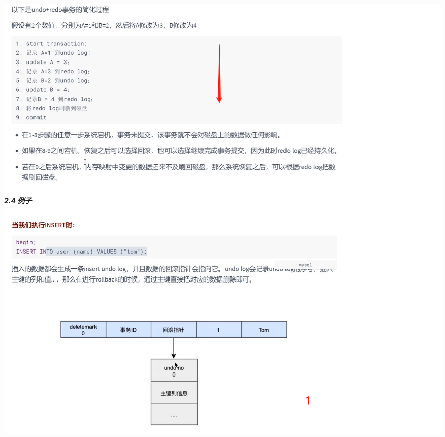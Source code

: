 ​	<img src="nysqlCRUD.assets/image-20230607150802758.png" alt="image-20230607150802758" style="zoom:67%;" />

##### 2.4	例子

​	<img src="nysqlCRUD.assets/image-20230607152143990.png" alt="image-20230607152143990" style="zoom:67%;" />
